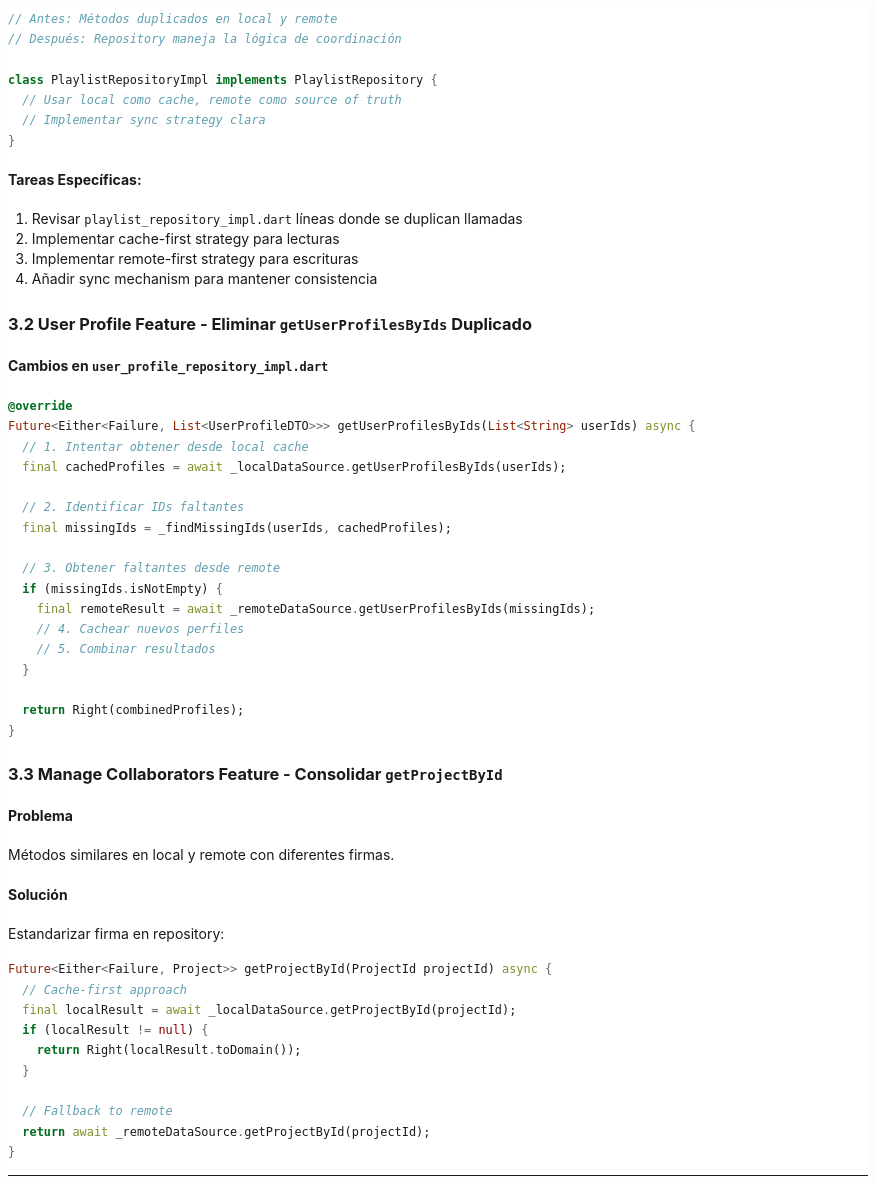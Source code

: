 ```dart
// Antes: Métodos duplicados en local y remote
// Después: Repository maneja la lógica de coordinación

class PlaylistRepositoryImpl implements PlaylistRepository {
  // Usar local como cache, remote como source of truth
  // Implementar sync strategy clara
}
```

#### Tareas Específicas:
1. Revisar `playlist_repository_impl.dart` líneas donde se duplican llamadas
2. Implementar cache-first strategy para lecturas
3. Implementar remote-first strategy para escrituras
4. Añadir sync mechanism para mantener consistencia

### 3.2 User Profile Feature - Eliminar `getUserProfilesByIds` Duplicado

#### Cambios en `user_profile_repository_impl.dart`
```dart
@override
Future<Either<Failure, List<UserProfileDTO>>> getUserProfilesByIds(List<String> userIds) async {
  // 1. Intentar obtener desde local cache
  final cachedProfiles = await _localDataSource.getUserProfilesByIds(userIds);
  
  // 2. Identificar IDs faltantes
  final missingIds = _findMissingIds(userIds, cachedProfiles);
  
  // 3. Obtener faltantes desde remote
  if (missingIds.isNotEmpty) {
    final remoteResult = await _remoteDataSource.getUserProfilesByIds(missingIds);
    // 4. Cachear nuevos perfiles
    // 5. Combinar resultados
  }
  
  return Right(combinedProfiles);
}
```

### 3.3 Manage Collaborators Feature - Consolidar `getProjectById`

#### Problema
Métodos similares en local y remote con diferentes firmas.

#### Solución
Estandarizar firma en repository:
```dart
Future<Either<Failure, Project>> getProjectById(ProjectId projectId) async {
  // Cache-first approach
  final localResult = await _localDataSource.getProjectById(projectId);
  if (localResult != null) {
    return Right(localResult.toDomain());
  }
  
  // Fallback to remote
  return await _remoteDataSource.getProjectById(projectId);
}
```

---